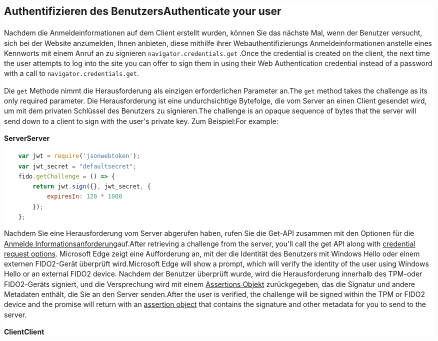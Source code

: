 ## <span data-ttu-id="c7db5-140">Authentifizieren des Benutzers</span><span class="sxs-lookup"><span data-stu-id="c7db5-140">Authenticate your user</span></span>  

<span data-ttu-id="c7db5-141">Nachdem die Anmeldeinformationen auf dem Client erstellt wurden, können Sie das nächste Mal, wenn der Benutzer versucht, sich bei der Website anzumelden, Ihnen anbieten, diese mithilfe ihrer Webauthentifizierungs Anmeldeinformationen anstelle eines Kennworts mit einem Anruf an zu signieren `navigator.credentials.get` .</span><span class="sxs-lookup"><span data-stu-id="c7db5-141">Once the credential is created on the client, the next time the user attempts to log into the site you can offer to sign them in using their Web Authentication credential instead of a password with a call to `navigator.credentials.get`.</span></span>  

<span data-ttu-id="c7db5-142">Die `get` Methode nimmt die Herausforderung als einzigen erforderlichen Parameter an.</span><span class="sxs-lookup"><span data-stu-id="c7db5-142">The `get` method takes the challenge as its only required parameter.</span></span>  <span data-ttu-id="c7db5-143">Die Herausforderung ist eine undurchsichtige Bytefolge, die vom Server an einen Client gesendet wird, um mit dem privaten Schlüssel des Benutzers zu signieren.</span><span class="sxs-lookup"><span data-stu-id="c7db5-143">The challenge is an opaque sequence of bytes that the server will send down to a client to sign with the user's private key.</span></span>  <span data-ttu-id="c7db5-144">Zum Beispiel:</span><span class="sxs-lookup"><span data-stu-id="c7db5-144">For example:</span></span>  

**<span data-ttu-id="c7db5-145">Server</span><span class="sxs-lookup"><span data-stu-id="c7db5-145">Server</span></span>**  

```javascript
    var jwt = require('jsonwebtoken');
    var jwt_secret = "defaultsecret";
    fido.getChallenge = () => {
        return jwt.sign({}, jwt_secret, {
            expiresIn: 120 * 1000
        });
    };
```  

<span data-ttu-id="c7db5-146">Nachdem Sie eine Herausforderung vom Server abgerufen haben, rufen Sie die Get-API zusammen mit den Optionen für die [Anmelde Informationsanforderung](https://w3c.github.io/webauthn#credentialrequestoptions-extension)auf.</span><span class="sxs-lookup"><span data-stu-id="c7db5-146">After retrieving a challenge from the server, you'll call the get API along with [credential request options](https://w3c.github.io/webauthn#credentialrequestoptions-extension).</span></span>  <span data-ttu-id="c7db5-147">Microsoft Edge zeigt eine Aufforderung an, mit der die Identität des Benutzers mit Windows Hello oder einem externen FIDO2-Gerät überprüft wird.</span><span class="sxs-lookup"><span data-stu-id="c7db5-147">Microsoft Edge will show a prompt, which will verify the identity of the user using Windows Hello or an external FIDO2 device.</span></span>  <span data-ttu-id="c7db5-148">Nachdem der Benutzer überprüft wurde, wird die Herausforderung innerhalb des TPM-oder FIDO2-Geräts signiert, und die Versprechung wird mit einem [Assertions Objekt](https://w3c.github.io/webauthn#authenticatorassertionresponse) zurückgegeben, das die Signatur und andere Metadaten enthält, die Sie an den Server senden.</span><span class="sxs-lookup"><span data-stu-id="c7db5-148">After the user is verified, the challenge will be signed within the TPM or FIDO2 device and the promise will return with an [assertion object](https://w3c.github.io/webauthn#authenticatorassertionresponse) that contains the signature and other metadata for you to send to the server.</span></span>  

**<span data-ttu-id="c7db5-149">Client</span><span class="sxs-lookup"><span data-stu-id="c7db5-149">Client</span></span>**  
